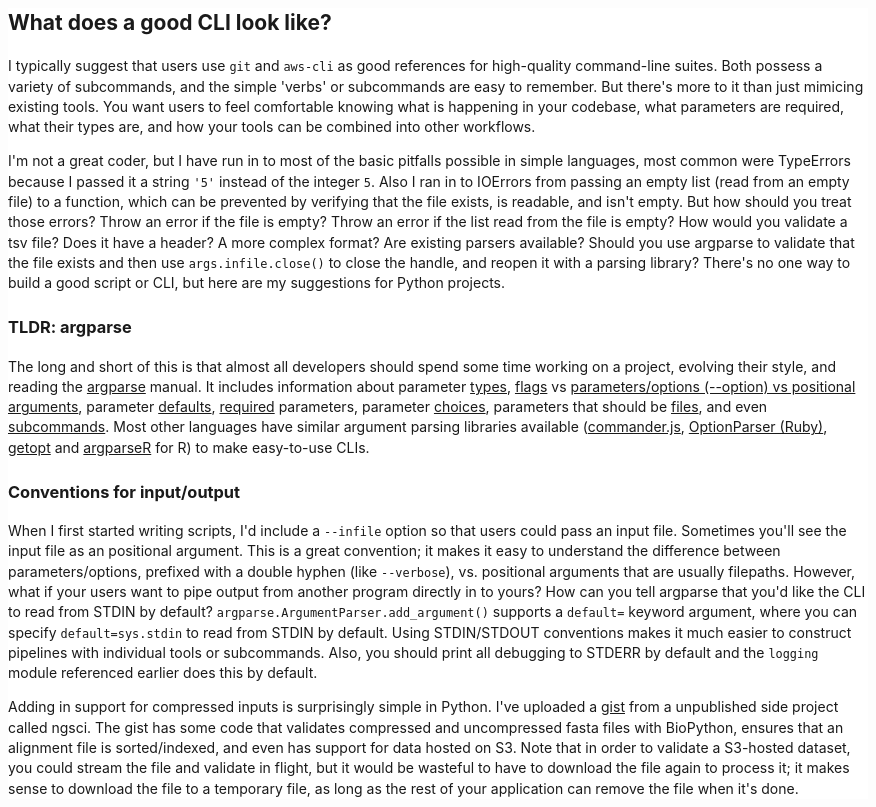 
## What does a good CLI look like?

I typically suggest that users use `git` and `aws-cli` as good references for high-quality command-line suites. Both possess a variety of subcommands, and the simple 'verbs' or subcommands are easy to remember. But there's more to it than just mimicing existing tools. You want users to feel comfortable knowing what is happening in your codebase, what parameters are required, what their types are, and how your tools can be combined into other workflows. 

I'm not a great coder, but I have run in to most of the basic pitfalls possible in simple languages, most common were TypeErrors because I passed it a string `'5'` instead of the integer `5`. Also I ran in to IOErrors from passing an empty list (read from an empty file) to a function, which can be prevented by verifying that the file exists, is readable, and isn't empty. But how should you treat those errors? Throw an error if the file is empty? Throw an error if the list read from the file is empty? How would you validate a tsv file? Does it have a header? A more complex format? Are existing parsers available? Should you use argparse to validate that the file exists and then use `args.infile.close()` to close the handle, and reopen it with a parsing library? There's no one way to build a good script or CLI, but here are my suggestions for Python projects.

### TLDR: argparse

The long and short of this is that almost all developers should spend some time working on a project, evolving their style, and reading the [argparse](https://docs.python.org/3/library/argparse.html) manual. It includes information about parameter [types](https://docs.python.org/3/library/argparse.html#type), [flags](https://docs.python.org/3/library/argparse.html#action) vs [parameters/options (--option) vs positional arguments](https://docs.python.org/3/library/argparse.html#name-or-flags), parameter [defaults](https://docs.python.org/3/library/argparse.html#default), [required](https://docs.python.org/3/library/argparse.html#required) parameters, parameter [choices](https://docs.python.org/3/library/argparse.html#choices), parameters that should be [files](https://docs.python.org/3/library/argparse.html#filetype-objects), and even [subcommands](https://docs.python.org/3/library/argparse.html#sub-commands).  Most other languages have similar argument parsing libraries available ([commander.js](https://github.com/tj/commander.js), [OptionParser (Ruby)](https://ruby-doc.org/stdlib-2.6.3/libdoc/optparse/rdoc/OptionParser.html), [getopt](https://cran.r-project.org/web/packages/getopt/getopt.pdf) and [argparseR](https://cran.r-project.org/web/packages/argparser/argparser.pdf) for R) to make easy-to-use CLIs.

### Conventions for input/output

When I first started writing scripts, I'd include a `--infile` option so that users could pass an input file. Sometimes you'll see the input file as an positional argument. This is a great convention; it makes it easy to understand the difference between parameters/options, prefixed with a double hyphen (like `--verbose`), vs. positional arguments that are usually filepaths. However, what if your users want to pipe output from another program directly in to yours? How can you tell argparse that you'd like the CLI to read from STDIN by default? `argparse.ArgumentParser.add_argument()` supports a `default=` keyword argument, where you can specify `default=sys.stdin` to read from STDIN by default. Using STDIN/STDOUT conventions makes it much easier to construct pipelines with individual tools or subcommands. Also, you should print all debugging to STDERR by default and the `logging` module referenced earlier does this by default. 

Adding in support for compressed inputs is surprisingly simple in Python. I've uploaded a [gist](https://gist.github.com/MatthewRalston/6641f45bdce19341f568264132b794de) from a unpublished side project called ngsci. The gist has some code that validates compressed and uncompressed fasta files with BioPython, ensures that an alignment file is sorted/indexed, and even has support for data hosted on S3. Note that in order to validate a S3-hosted dataset, you could stream the file and validate in flight, but it would be wasteful to have to download the file again to process it; it makes sense to download the file to a temporary file, as long as the rest of your application can remove the file when it's done.
